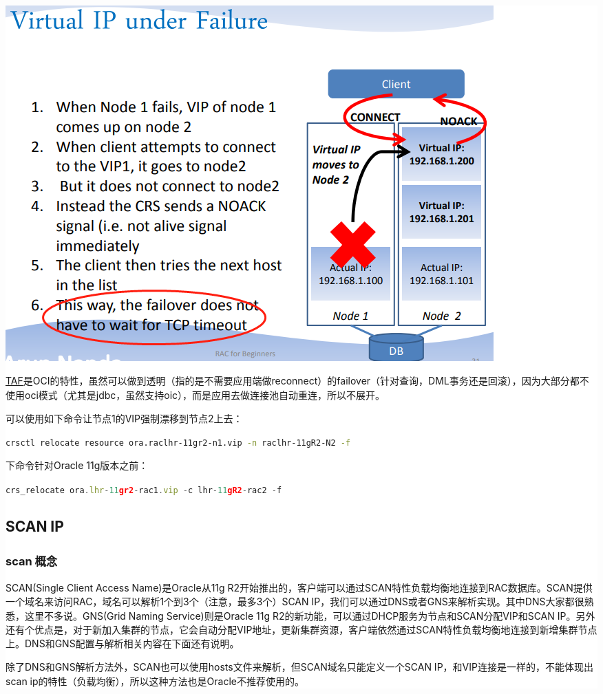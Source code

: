 ​![957248-20240127233144306-1568951690](assets/957248-20240127233144306-1568951690-20240201203643-ipooxxz.png)​

[TAF](https://www.thegeeksearch.com/configuring-transparent-application-failover-taf-in-oracle-rac/)是OCI的特性，虽然可以做到透明（指的是不需要应用端做reconnect）的failover（针对查询，DML事务还是回滚），因为大部分都不使用oci模式（尤其是jdbc，虽然支持oic），而是应用去做连接池自动重连，所以不展开。

可以使用如下命令让节点1的VIP强制漂移到节点2上去：

```bash
crsctl relocate resource ora.raclhr-11gr2-n1.vip -n raclhr-11gR2-N2 -f
```

下命令针对Oracle 11g版本之前：

```javascript
crs_relocate ora.lhr-11gr2-rac1.vip -c lhr-11gR2-rac2 -f
```

## **SCAN IP**

### scan 概念

SCAN(Single Client Access Name)是Oracle从11g  R2开始推出的，客户端可以通过SCAN特性负载均衡地连接到RAC数据库。SCAN提供一个域名来访问RAC，域名可以解析1个到3个（注意，最多3个）SCAN  IP，我们可以通过DNS或者GNS来解析实现。其中DNS大家都很熟悉，这里不多说。GNS(Grid Naming  Service)则是Oracle 11g R2的新功能，可以通过DHCP服务为节点和SCAN分配VIP和SCAN  IP。另外还有个优点是，对于新加入集群的节点，它会自动分配VIP地址，更新集群资源，客户端依然通过SCAN特性负载均衡地连接到新增集群节点上。DNS和GNS配置与解析相关内容在下面还有说明。

除了DNS和GNS解析方法外，SCAN也可以使用hosts文件来解析，但SCAN域名只能定义一个SCAN   IP，和VIP连接是一样的，不能体现出scan ip的特性（负载均衡），所以这种方法也是Oracle不推荐使用的。
